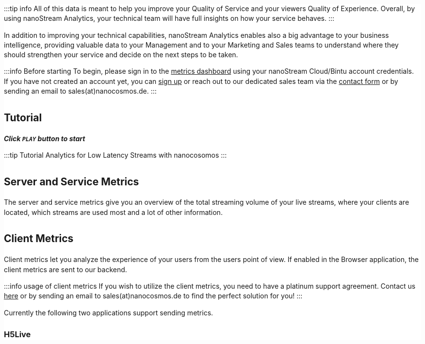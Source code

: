 :::tip info
All of this data is meant to help you improve your Quality of Service and your viewers Quality of Experience. Overall, by using nanoStream Analytics, your technical team will have full insights on how your service behaves.
:::

In addition to improving your technical capabilities, nanoStream Analytics enables also a big advantage to your business intelligence, providing valuable data to your Management and to your Marketing and Sales teams to understand where they should strengthen your service and decide on the next steps to be taken.

:::info Before starting
To begin, please sign in to the [metrics dashboard](https://metrics.nanocosmos.de/login) using your nanoStream Cloud/Bintu account credentials. <br/>
If you have not created an account yet, you can [sign up](https://dashboard.nanostream.cloud/auth?signup) or reach out to our dedicated sales team via the [contact form](https://www.nanocosmos.de/contact) or by sending an email to sales(at)nanocosmos.de.
:::


## Tutorial 
<div class="video-wrap">
    <div class="video-container">
        <iframe src="https://www.youtube.com/embed/Z2zekGZG-fg" frameborder="0" allowfullscreen></iframe>
    </div>
</div>

***Click `PLAY` button to start***

:::tip Tutorial
Analytics for Low Latency Streams with nanocosomos
:::

## Server and Service Metrics

The server and service metrics give you an overview of the total streaming volume of your live streams, where your clients are located, which streams are used most and a lot of other information.

## Client Metrics

Client metrics let you analyze the experience of your users from the users point of view.
If enabled in the Browser application, the client metrics are sent to our backend.

:::info usage of client metrics
If you wish to utilize the client metrics, you need to have a platinum support agreement. 
Contact us [here](https://www.nanocosmos.de/contact) or by sending an email to sales(at)nanocosmos.de to find the perfect solution for you!
:::

Currently the following two applications support sending metrics.

### H5Live
